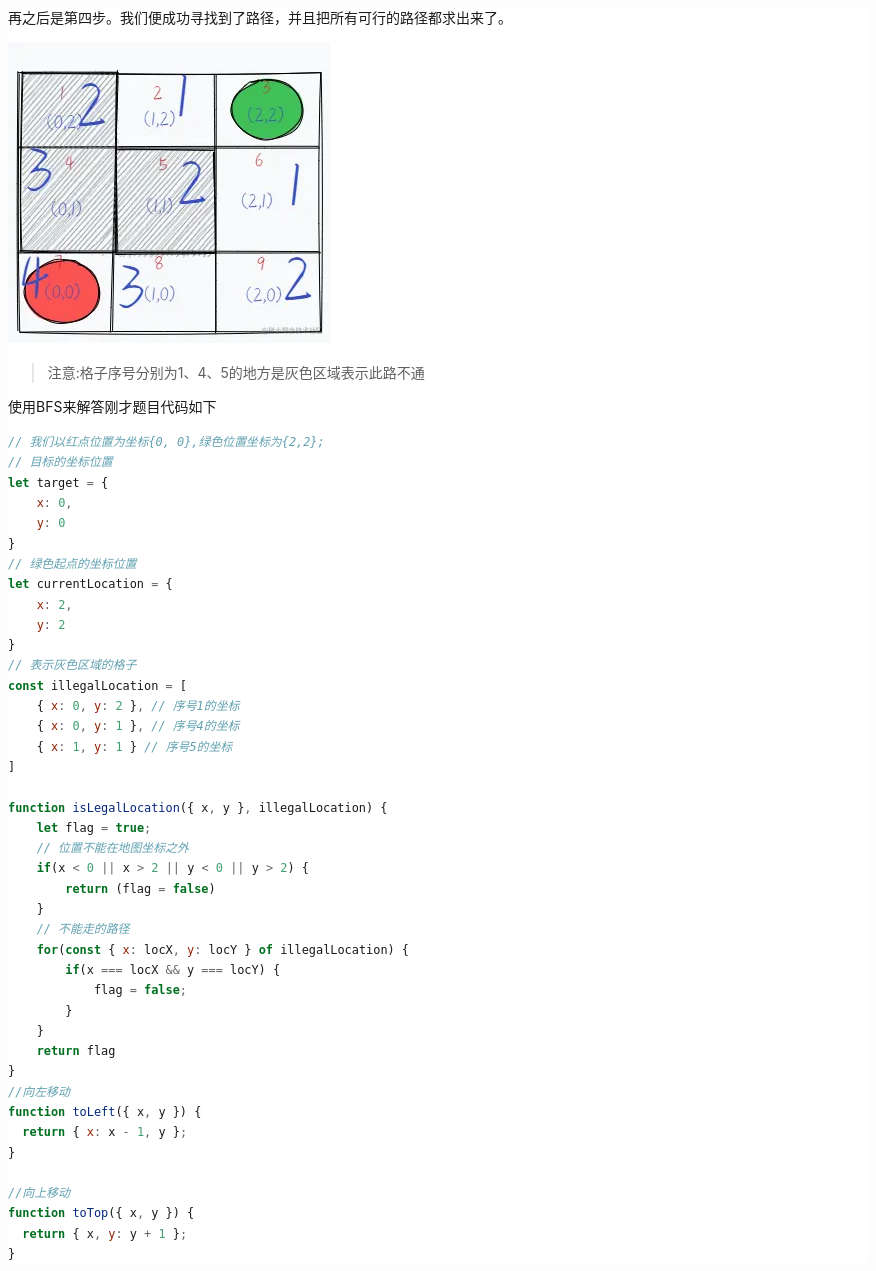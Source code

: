 再之后是第四步。我们便成功寻找到了路径，并且把所有可行的路径都求出来了。

![bfs](./images/15605960904a4380bbceb3cd4bf7d4eb_tplv-k3u1fbpfcp-zoom-in-crop-mark_4536_0_0_0.png)

> 注意:格子序号分别为1、4、5的地方是灰色区域表示此路不通

使用BFS来解答刚才题目代码如下
```js
// 我们以红点位置为坐标{0, 0},绿色位置坐标为{2,2};
// 目标的坐标位置
let target = {
    x: 0, 
    y: 0
}
// 绿色起点的坐标位置
let currentLocation = {
    x: 2, 
    y: 2
}
// 表示灰色区域的格子
const illegalLocation = [
    { x: 0, y: 2 }, // 序号1的坐标
    { x: 0, y: 1 }, // 序号4的坐标
    { x: 1, y: 1 } // 序号5的坐标
]

function isLegalLocation({ x, y }, illegalLocation) {
    let flag = true;
    // 位置不能在地图坐标之外
    if(x < 0 || x > 2 || y < 0 || y > 2) {
        return (flag = false)
    } 
    // 不能走的路径
    for(const { x: locX, y: locY } of illegalLocation) {
        if(x === locX && y === locY) {
            flag = false;
        }
    }
    return flag
}
//向左移动
function toLeft({ x, y }) {
  return { x: x - 1, y };
}

//向上移动
function toTop({ x, y }) {
  return { x, y: y + 1 };
}
```